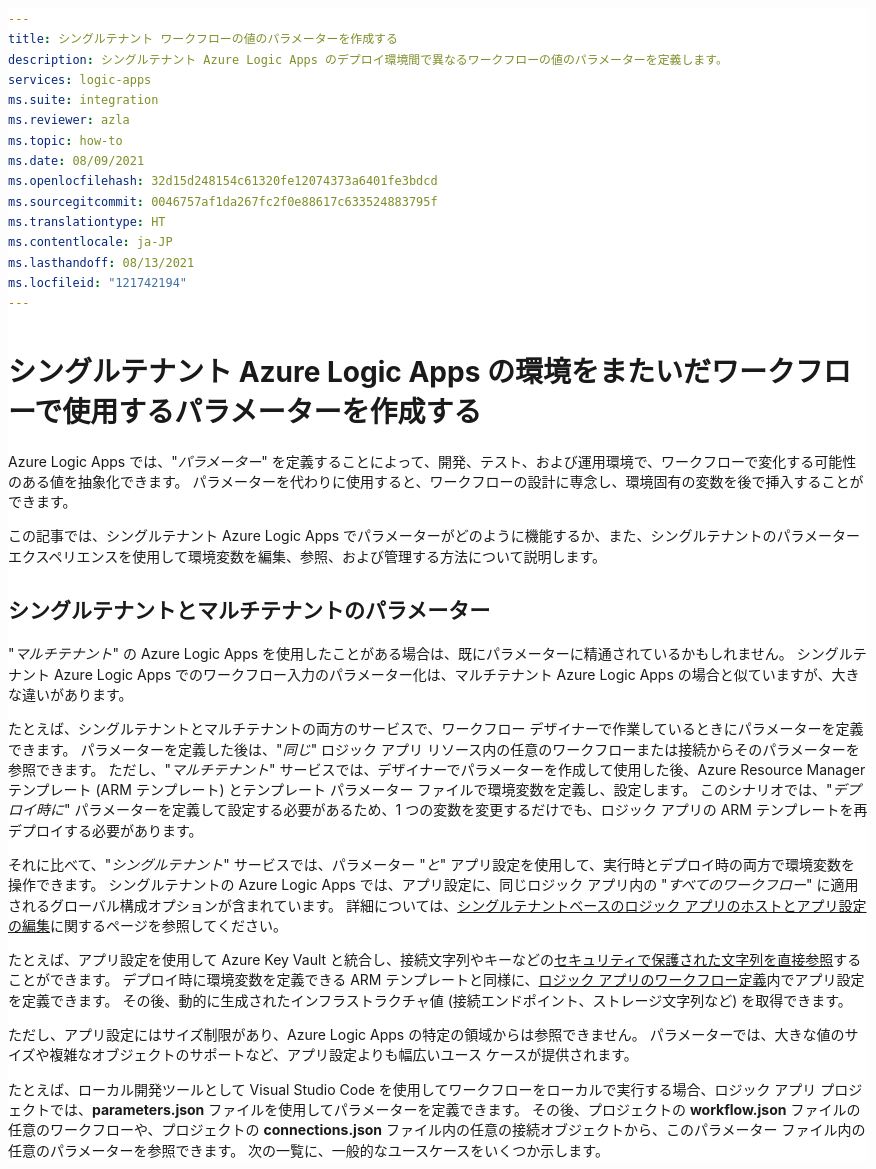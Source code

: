```yaml
---
title: シングルテナント ワークフローの値のパラメーターを作成する
description: シングルテナント Azure Logic Apps のデプロイ環境間で異なるワークフローの値のパラメーターを定義します。
services: logic-apps
ms.suite: integration
ms.reviewer: azla
ms.topic: how-to
ms.date: 08/09/2021
ms.openlocfilehash: 32d15d248154c61320fe12074373a6401fe3bdcd
ms.sourcegitcommit: 0046757af1da267fc2f0e88617c633524883795f
ms.translationtype: HT
ms.contentlocale: ja-JP
ms.lasthandoff: 08/13/2021
ms.locfileid: "121742194"
---
```

# <a name="create-parameters-to-use-in-workflows-across-environments-in-single-tenant-azure-logic-apps"></a>シングルテナント Azure Logic Apps の環境をまたいだワークフローで使用するパラメーターを作成する

Azure Logic Apps では、"*パラメーター*" を定義することによって、開発、テスト、および運用環境で、ワークフローで変化する可能性のある値を抽象化できます。 パラメーターを代わりに使用すると、ワークフローの設計に専念し、環境固有の変数を後で挿入することができます。

この記事では、シングルテナント Azure Logic Apps でパラメーターがどのように機能するか、また、シングルテナントのパラメーター エクスペリエンスを使用して環境変数を編集、参照、および管理する方法について説明します。

<a name="parameters-introduction"></a>

## <a name="parameters-in-single-tenant-versus-multi-tenant"></a>シングルテナントとマルチテナントのパラメーター

"*マルチテナント*" の Azure Logic Apps を使用したことがある場合は、既にパラメーターに精通されているかもしれません。 シングルテナント Azure Logic Apps でのワークフロー入力のパラメーター化は、マルチテナント Azure Logic Apps の場合と似ていますが、大きな違いがあります。

たとえば、シングルテナントとマルチテナントの両方のサービスで、ワークフロー デザイナーで作業しているときにパラメーターを定義できます。 パラメーターを定義した後は、"*同じ*" ロジック アプリ リソース内の任意のワークフローまたは接続からそのパラメーターを参照できます。 ただし、"*マルチテナント*" サービスでは、デザイナーでパラメーターを作成して使用した後、Azure Resource Manager テンプレート (ARM テンプレート) とテンプレート パラメーター ファイルで環境変数を定義し、設定します。 このシナリオでは、"*デプロイ時に*" パラメーターを定義して設定する必要があるため、1 つの変数を変更するだけでも、ロジック アプリの ARM テンプレートを再デプロイする必要があります。

それに比べて、"*シングルテナント*" サービスでは、パラメーター "*と*" アプリ設定を使用して、実行時とデプロイ時の両方で環境変数を操作できます。 シングルテナントの Azure Logic Apps では、アプリ設定に、同じロジック アプリ内の "*すべてのワークフロー*" に適用されるグローバル構成オプションが含まれています。 詳細については、[シングルテナントベースのロジック アプリのホストとアプリ設定の編集](edit-app-settings-host-settings.md)に関するページを参照してください。

たとえば、アプリ設定を使用して Azure Key Vault と統合し、接続文字列やキーなどの[セキュリティで保護された文字列を直接参照](../app-service/app-service-key-vault-references.md)することができます。 デプロイ時に環境変数を定義できる ARM テンプレートと同様に、[ロジック アプリのワークフロー定義](/azure/templates/microsoft.logic/workflows)内でアプリ設定を定義できます。 その後、動的に生成されたインフラストラクチャ値 (接続エンドポイント、ストレージ文字列など) を取得できます。

ただし、アプリ設定にはサイズ制限があり、Azure Logic Apps の特定の領域からは参照できません。 パラメーターでは、大きな値のサイズや複雑なオブジェクトのサポートなど、アプリ設定よりも幅広いユース ケースが提供されます。

たとえば、ローカル開発ツールとして Visual Studio Code を使用してワークフローをローカルで実行する場合、ロジック アプリ プロジェクトでは、**parameters.json** ファイルを使用してパラメーターを定義できます。 その後、プロジェクトの **workflow.json** ファイルの任意のワークフローや、プロジェクトの **connections.json** ファイル内の任意の接続オブジェクトから、このパラメーター ファイル内の任意のパラメーターを参照できます。 次の一覧に、一般的なユースケースをいくつか示します。
